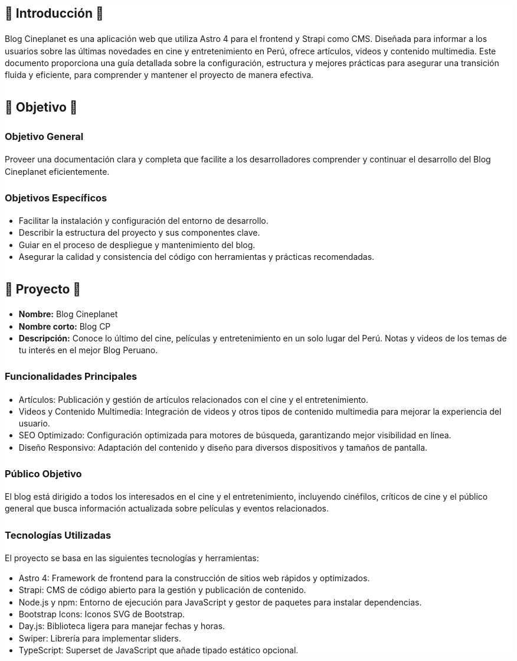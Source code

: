 ## 📄 Introducción 📄

Blog Cineplanet es una aplicación web que utiliza Astro 4 para el frontend y Strapi como CMS. Diseñada para informar a los usuarios sobre las últimas novedades en cine y entretenimiento en Perú, ofrece artículos, videos y contenido multimedia. Este documento proporciona una guía detallada sobre la configuración, estructura y mejores prácticas para asegurar una transición fluida y eficiente, para comprender y mantener el proyecto de manera efectiva.

## 🎯 Objetivo 🎯

### Objetivo General
Proveer una documentación clara y completa que facilite a los desarrolladores comprender y continuar el desarrollo del Blog Cineplanet eficientemente.

### Objetivos Específicos
- Facilitar la instalación y configuración del entorno de desarrollo.
- Describir la estructura del proyecto y sus componentes clave.
- Guiar en el proceso de despliegue y mantenimiento del blog.
- Asegurar la calidad y consistencia del código con herramientas y prácticas recomendadas.

## 🚀 Proyecto 🚀
- **Nombre:** Blog Cineplanet
- **Nombre corto:** Blog CP
- **Descripción:** Conoce lo último del cine, películas y entretenimiento en un solo lugar del Perú. Notas y videos de los temas de tu interés en el mejor Blog Peruano.

### Funcionalidades Principales
- Artículos: Publicación y gestión de artículos relacionados con el cine y el entretenimiento.
- Videos y Contenido Multimedia: Integración de videos y otros tipos de contenido multimedia para mejorar la experiencia del usuario.
- SEO Optimizado: Configuración optimizada para motores de búsqueda, garantizando mejor visibilidad en línea.
- Diseño Responsivo: Adaptación del contenido y diseño para diversos dispositivos y tamaños de pantalla.

### Público Objetivo
El blog está dirigido a todos los interesados en el cine y el entretenimiento, incluyendo cinéfilos, críticos de cine y el público general que busca información actualizada sobre películas y eventos relacionados.

### Tecnologías Utilizadas
El proyecto se basa en las siguientes tecnologías y herramientas:
- Astro 4: Framework de frontend para la construcción de sitios web rápidos y optimizados.
- Strapi: CMS de código abierto para la gestión y publicación de contenido.
- Node.js y npm: Entorno de ejecución para JavaScript y gestor de paquetes para instalar dependencias.
- Bootstrap Icons: Iconos SVG de Bootstrap.
- Day.js: Biblioteca ligera para manejar fechas y horas.
- Swiper: Librería para implementar sliders.
- TypeScript: Superset de JavaScript que añade tipado estático opcional.
